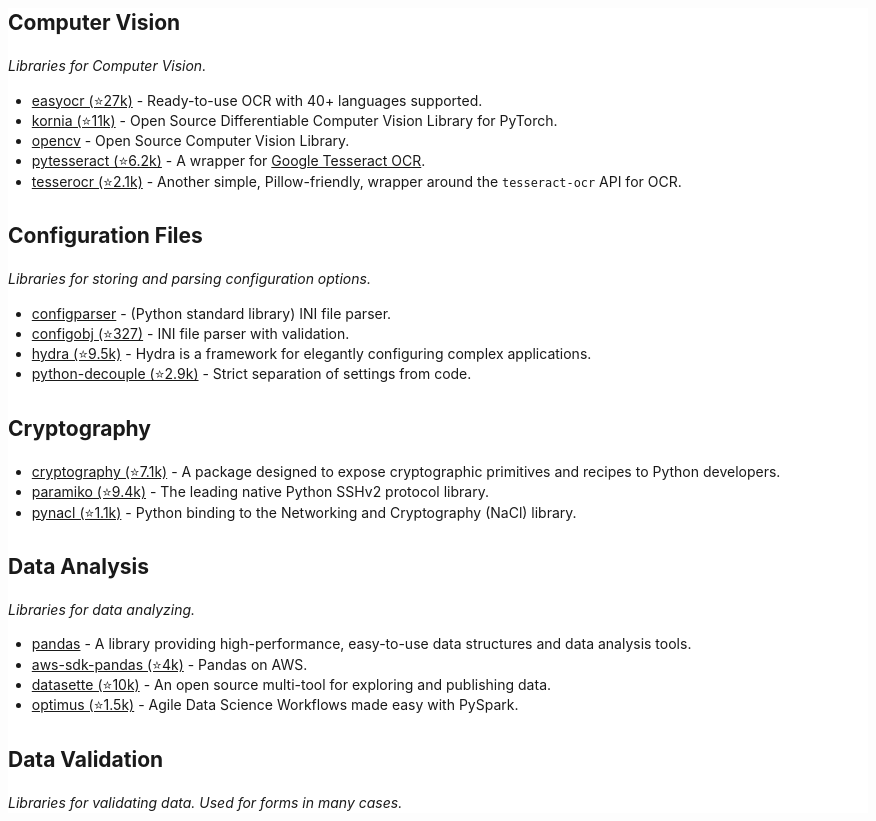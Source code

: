 ## Computer Vision

*Libraries for Computer Vision.*

*   [easyocr (⭐27k)](https://github.com/JaidedAI/EasyOCR) - Ready-to-use OCR with 40+ languages supported.
*   [kornia (⭐11k)](https://github.com/kornia/kornia/) - Open Source Differentiable Computer Vision Library for PyTorch.
*   [opencv](https://opencv.org/) - Open Source Computer Vision Library.
*   [pytesseract (⭐6.2k)](https://github.com/madmaze/pytesseract) - A wrapper for [Google Tesseract OCR](https://github.com/tesseract-ocr).
*   [tesserocr (⭐2.1k)](https://github.com/sirfz/tesserocr) - Another simple, Pillow-friendly, wrapper around the `tesseract-ocr` API for OCR.

## Configuration Files

*Libraries for storing and parsing configuration options.*

*   [configparser](https://docs.python.org/3/library/configparser.html) - (Python standard library) INI file parser.
*   [configobj (⭐327)](https://github.com/DiffSK/configobj) - INI file parser with validation.
*   [hydra (⭐9.5k)](https://github.com/facebookresearch/hydra) - Hydra is a framework for elegantly configuring complex applications.
*   [python-decouple (⭐2.9k)](https://github.com/HBNetwork/python-decouple) - Strict separation of settings from code.

## Cryptography

*   [cryptography (⭐7.1k)](https://github.com/pyca/cryptography) - A package designed to expose cryptographic primitives and recipes to Python developers.
*   [paramiko (⭐9.4k)](https://github.com/paramiko/paramiko) - The leading native Python SSHv2 protocol library.
*   [pynacl (⭐1.1k)](https://github.com/pyca/pynacl) - Python binding to the Networking and Cryptography (NaCl) library.

## Data Analysis

*Libraries for data analyzing.*

*   [pandas](http://pandas.pydata.org/) - A library providing high-performance, easy-to-use data structures and data analysis tools.
*   [aws-sdk-pandas (⭐4k)](https://github.com/aws/aws-sdk-pandas) - Pandas on AWS.
*   [datasette (⭐10k)](https://github.com/simonw/datasette) - An open source multi-tool for exploring and publishing data.
*   [optimus (⭐1.5k)](https://github.com/hi-primus/optimus) - Agile Data Science Workflows made easy with PySpark.

## Data Validation

*Libraries for validating data. Used for forms in many cases.*
